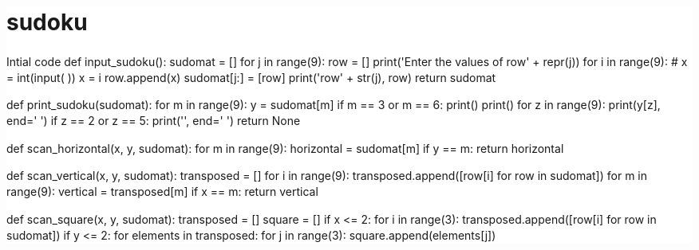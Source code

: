 # sudoku
Intial code
def input_sudoku():
    sudomat = []
    for j in range(9):
        row = []
        print('Enter the values of row' + repr(j))
        for i in range(9):
            # x = int(input( ))
            x = i
            row.append(x)
        sudomat[j:] = [row]
        print('row' + str(j), row)
    return sudomat


def print_sudoku(sudomat):
    for m in range(9):
        y = sudomat[m]
        if m == 3 or m == 6:
            print()
        print()
        for z in range(9):
            print(y[z], end=' ')
            if z == 2 or z == 5:
                print('', end=' ')
    return None

def scan_horizontal(x, y, sudomat):
    for m in range(9):
        horizontal = sudomat[m]
        if y == m:
            return horizontal

def scan_vertical(x, y, sudomat):
    transposed = []
    for i in range(9):
        transposed.append([row[i] for row in sudomat])
    for m in range(9):
        vertical = transposed[m]
        if x == m:
            return vertical


def scan_square(x, y, sudomat):
    transposed = []
    square = []
    if x <= 2:
        for i in range(3):
            transposed.append([row[i] for row in sudomat])
        if y <= 2:
            for elements in transposed:
                for j in range(3):
                    square.append(elements[j])

